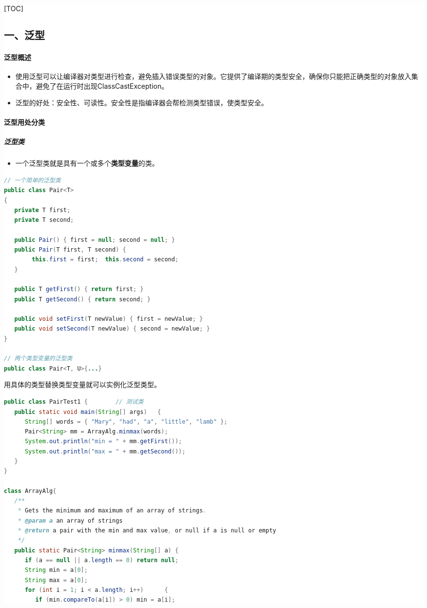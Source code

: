 [TOC]



## 一、泛型

#### 泛型概述

- 使用泛型可以让编译器对类型进行检查，避免插入错误类型的对象。它提供了编译期的类型安全，确保你只能把正确类型的对象放入集合中，避免了在运行时出现ClassCastException。

- 泛型的好处：安全性、可读性。安全性是指编译器会帮检测类型错误，使类型安全。

  
  
    

#### 泛型用处分类

##### 泛型类

- 一个泛型类就是具有一个或多个**类型变量**的类。

```java
// 一个简单的泛型类
public class Pair<T> 
{
   private T first;
   private T second;

   public Pair() { first = null; second = null; }
   public Pair(T first, T second) { 
        this.first = first;  this.second = second; 
   }

   public T getFirst() { return first; }
   public T getSecond() { return second; }

   public void setFirst(T newValue) { first = newValue; }
   public void setSecond(T newValue) { second = newValue; }
}

// 两个类型变量的泛型类
public class Pair<T, U>{...}
```

用具体的类型替换类型变量就可以实例化泛型类型。

```java
public class PairTest1 {        // 测试类
   public static void main(String[] args)   {
      String[] words = { "Mary", "had", "a", "little", "lamb" };
      Pair<String> mm = ArrayAlg.minmax(words);
      System.out.println("min = " + mm.getFirst());
      System.out.println("max = " + mm.getSecond());
   }
}

class ArrayAlg{
   /**
    * Gets the minimum and maximum of an array of strings.
    * @param a an array of strings
    * @return a pair with the min and max value, or null if a is null or empty
    */
   public static Pair<String> minmax(String[] a) {
      if (a == null || a.length == 0) return null;
      String min = a[0];
      String max = a[0];
      for (int i = 1; i < a.length; i++)      {
         if (min.compareTo(a[i]) > 0) min = a[i];
```